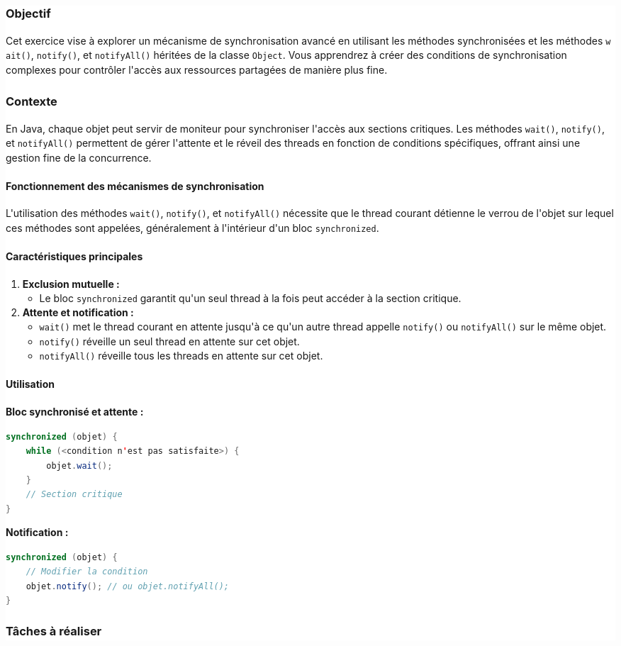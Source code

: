 ### Objectif

Cet exercice vise à explorer un mécanisme de synchronisation avancé en utilisant les méthodes synchronisées et les
méthodes `wait()`, `notify()`, et `notifyAll()` héritées de la classe `Object`. Vous apprendrez à créer des conditions
de synchronisation complexes pour contrôler l'accès aux ressources partagées de manière plus fine.

### Contexte

En Java, chaque objet peut servir de moniteur pour synchroniser l'accès aux sections critiques. Les
méthodes `wait()`, `notify()`, et `notifyAll()` permettent de gérer l'attente et le réveil des threads en fonction de
conditions spécifiques, offrant ainsi une gestion fine de la concurrence.

#### Fonctionnement des mécanismes de synchronisation

L'utilisation des méthodes `wait()`, `notify()`, et `notifyAll()` nécessite que le thread courant détienne le verrou de
l'objet sur lequel ces méthodes sont appelées, généralement à l'intérieur d'un bloc `synchronized`.

#### Caractéristiques principales

1. **Exclusion mutuelle :**
    - Le bloc `synchronized` garantit qu'un seul thread à la fois peut accéder à la section critique.
2. **Attente et notification :**
    - `wait()` met le thread courant en attente jusqu'à ce qu'un autre thread appelle `notify()` ou `notifyAll()` sur le
      même objet.
    - `notify()` réveille un seul thread en attente sur cet objet.
    - `notifyAll()` réveille tous les threads en attente sur cet objet.

#### Utilisation

**Bloc synchronisé et attente :**

```java
synchronized (objet) {
    while (<condition n'est pas satisfaite>) {
        objet.wait();
    }
    // Section critique
}
```

**Notification :**

```java
synchronized (objet) {
    // Modifier la condition
    objet.notify(); // ou objet.notifyAll();
}
```

### Tâches à réaliser
